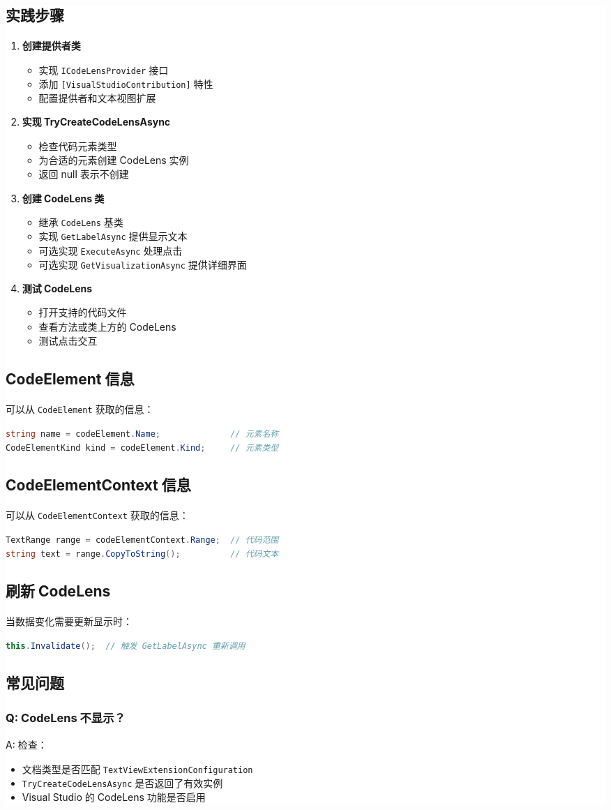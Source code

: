 
## 实践步骤

1. **创建提供者类**
   - 实现 `ICodeLensProvider` 接口
   - 添加 `[VisualStudioContribution]` 特性
   - 配置提供者和文本视图扩展

2. **实现 TryCreateCodeLensAsync**
   - 检查代码元素类型
   - 为合适的元素创建 CodeLens 实例
   - 返回 null 表示不创建

3. **创建 CodeLens 类**
   - 继承 `CodeLens` 基类
   - 实现 `GetLabelAsync` 提供显示文本
   - 可选实现 `ExecuteAsync` 处理点击
   - 可选实现 `GetVisualizationAsync` 提供详细界面

4. **测试 CodeLens**
   - 打开支持的代码文件
   - 查看方法或类上方的 CodeLens
   - 测试点击交互

## CodeElement 信息

可以从 `CodeElement` 获取的信息：
```csharp
string name = codeElement.Name;              // 元素名称
CodeElementKind kind = codeElement.Kind;     // 元素类型
```

## CodeElementContext 信息

可以从 `CodeElementContext` 获取的信息：
```csharp
TextRange range = codeElementContext.Range;  // 代码范围
string text = range.CopyToString();          // 代码文本
```

## 刷新 CodeLens

当数据变化需要更新显示时：
```csharp
this.Invalidate();  // 触发 GetLabelAsync 重新调用
```

## 常见问题

### Q: CodeLens 不显示？
A: 检查：
- 文档类型是否匹配 `TextViewExtensionConfiguration`
- `TryCreateCodeLensAsync` 是否返回了有效实例
- Visual Studio 的 CodeLens 功能是否启用
